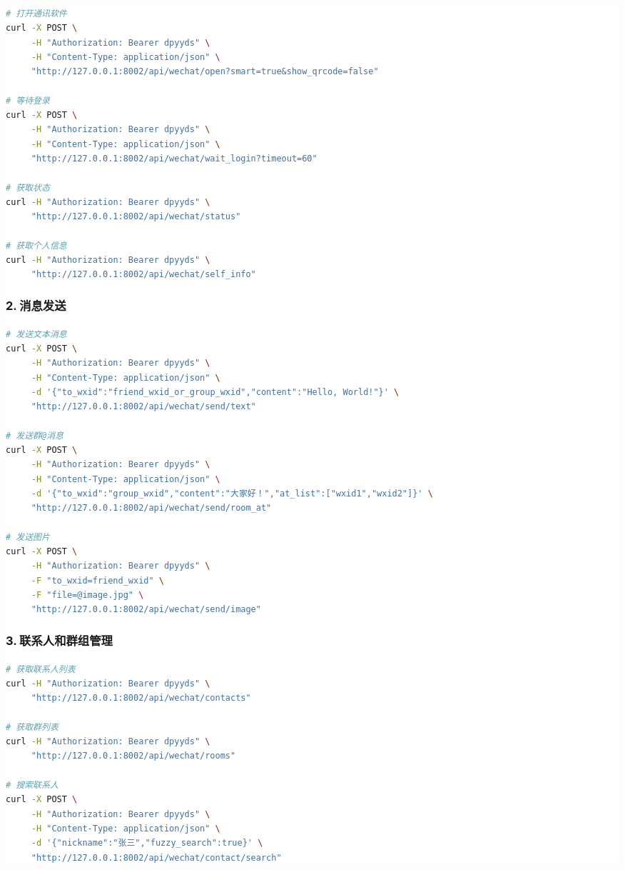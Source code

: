 ```bash
# 打开通讯软件
curl -X POST \
     -H "Authorization: Bearer dpyyds" \
     -H "Content-Type: application/json" \
     "http://127.0.0.1:8002/api/wechat/open?smart=true&show_qrcode=false"

# 等待登录
curl -X POST \
     -H "Authorization: Bearer dpyyds" \
     -H "Content-Type: application/json" \
     "http://127.0.0.1:8002/api/wechat/wait_login?timeout=60"

# 获取状态
curl -H "Authorization: Bearer dpyyds" \
     "http://127.0.0.1:8002/api/wechat/status"

# 获取个人信息
curl -H "Authorization: Bearer dpyyds" \
     "http://127.0.0.1:8002/api/wechat/self_info"
```

### 2. 消息发送

```bash
# 发送文本消息
curl -X POST \
     -H "Authorization: Bearer dpyyds" \
     -H "Content-Type: application/json" \
     -d '{"to_wxid":"friend_wxid_or_group_wxid","content":"Hello, World!"}' \
     "http://127.0.0.1:8002/api/wechat/send/text"

# 发送群@消息
curl -X POST \
     -H "Authorization: Bearer dpyyds" \
     -H "Content-Type: application/json" \
     -d '{"to_wxid":"group_wxid","content":"大家好！","at_list":["wxid1","wxid2"]}' \
     "http://127.0.0.1:8002/api/wechat/send/room_at"

# 发送图片
curl -X POST \
     -H "Authorization: Bearer dpyyds" \
     -F "to_wxid=friend_wxid" \
     -F "file=@image.jpg" \
     "http://127.0.0.1:8002/api/wechat/send/image"
```

### 3. 联系人和群组管理

```bash
# 获取联系人列表
curl -H "Authorization: Bearer dpyyds" \
     "http://127.0.0.1:8002/api/wechat/contacts"

# 获取群列表
curl -H "Authorization: Bearer dpyyds" \
     "http://127.0.0.1:8002/api/wechat/rooms"

# 搜索联系人
curl -X POST \
     -H "Authorization: Bearer dpyyds" \
     -H "Content-Type: application/json" \
     -d '{"nickname":"张三","fuzzy_search":true}' \
     "http://127.0.0.1:8002/api/wechat/contact/search"

```